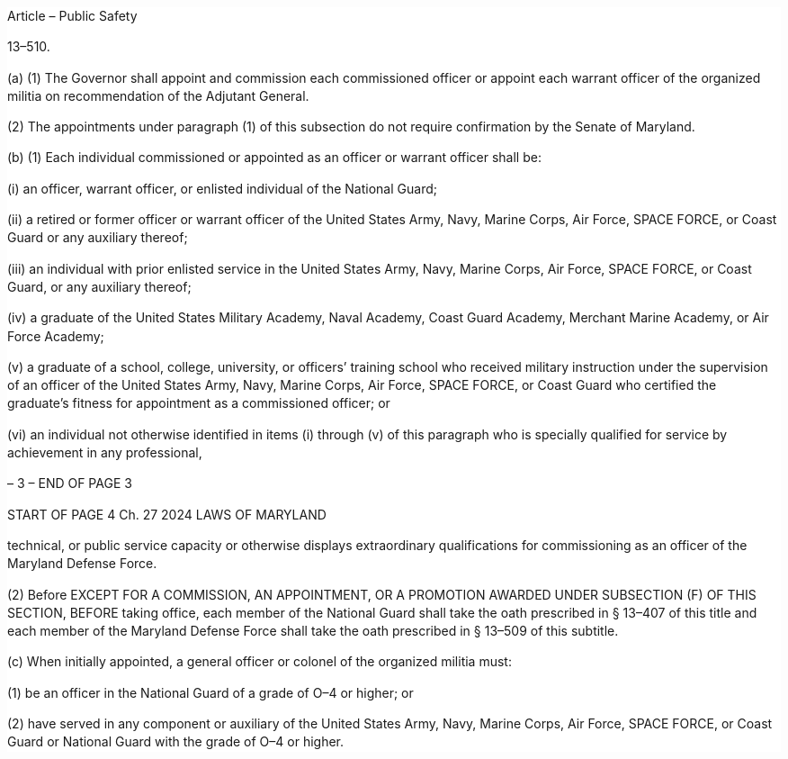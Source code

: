Article – Public Safety

13–510.

(a) (1) The Governor shall appoint and commission each commissioned officer
or appoint each warrant officer of the organized militia on recommendation of the Adjutant
General.

(2) The appointments under paragraph (1) of this subsection do not require
confirmation by the Senate of Maryland.

(b) (1) Each individual commissioned or appointed as an officer or warrant
officer shall be:

(i) an officer, warrant officer, or enlisted individual of the National
Guard;

(ii) a retired or former officer or warrant officer of the United States
Army, Navy, Marine Corps, Air Force, SPACE FORCE, or Coast Guard or any auxiliary
thereof;

(iii) an individual with prior enlisted service in the United States
Army, Navy, Marine Corps, Air Force, SPACE FORCE, or Coast Guard, or any auxiliary
thereof;

(iv) a graduate of the United States Military Academy, Naval
Academy, Coast Guard Academy, Merchant Marine Academy, or Air Force Academy;

(v) a graduate of a school, college, university, or officers’ training
school who received military instruction under the supervision of an officer of the United
States Army, Navy, Marine Corps, Air Force, SPACE FORCE, or Coast Guard who certified
the graduate’s fitness for appointment as a commissioned officer; or

(vi) an individual not otherwise identified in items (i) through (v) of
this paragraph who is specially qualified for service by achievement in any professional,

– 3 –
END OF PAGE 3

START OF PAGE 4
Ch. 27 2024 LAWS OF MARYLAND

technical, or public service capacity or otherwise displays extraordinary qualifications for
commissioning as an officer of the Maryland Defense Force.

(2) Before EXCEPT FOR A COMMISSION, AN APPOINTMENT, OR A
PROMOTION AWARDED UNDER SUBSECTION (F) OF THIS SECTION, BEFORE taking
office, each member of the National Guard shall take the oath prescribed in § 13–407 of
this title and each member of the Maryland Defense Force shall take the oath prescribed
in § 13–509 of this subtitle.

(c) When initially appointed, a general officer or colonel of the organized militia
must:

(1) be an officer in the National Guard of a grade of O–4 or higher; or

(2) have served in any component or auxiliary of the United States Army,
Navy, Marine Corps, Air Force, SPACE FORCE, or Coast Guard or National Guard with
the grade of O–4 or higher.
